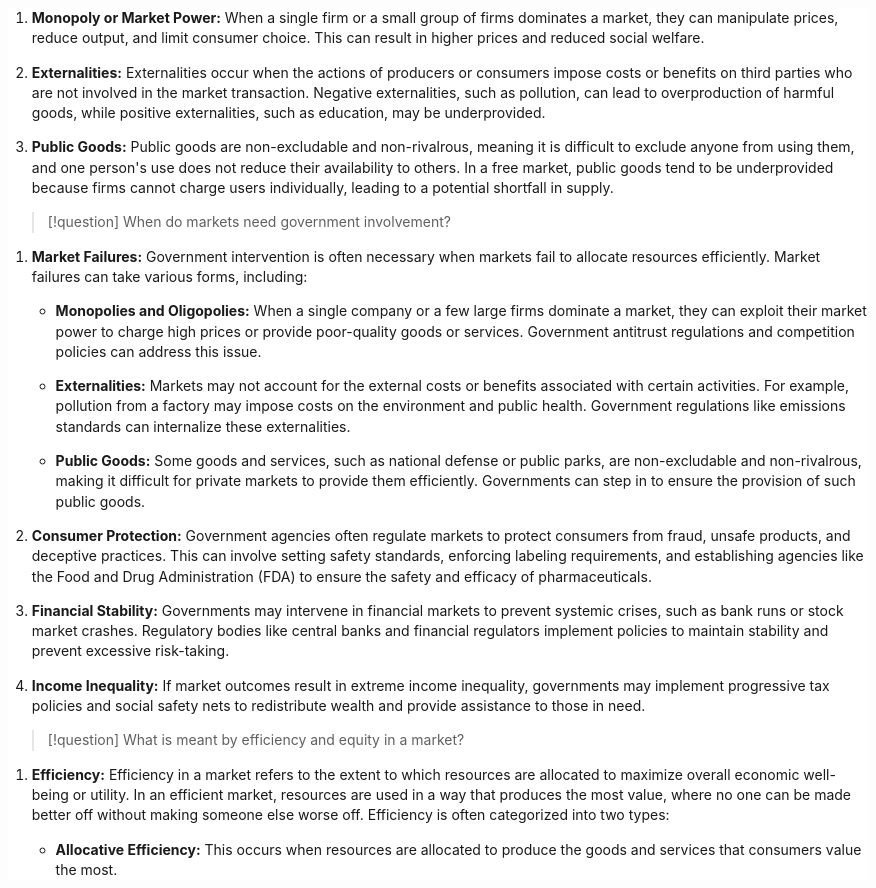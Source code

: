 1. **Monopoly or Market Power:** When a single firm or a small group of firms dominates a market, they can manipulate prices, reduce output, and limit consumer choice. This can result in higher prices and reduced social welfare.
    
2. **Externalities:** Externalities occur when the actions of producers or consumers impose costs or benefits on third parties who are not involved in the market transaction. Negative externalities, such as pollution, can lead to overproduction of harmful goods, while positive externalities, such as education, may be underprovided.
    
3. **Public Goods:** Public goods are non-excludable and non-rivalrous, meaning it is difficult to exclude anyone from using them, and one person's use does not reduce their availability to others. In a free market, public goods tend to be underprovided because firms cannot charge users individually, leading to a potential shortfall in supply.

> [!question]
> When do markets need government involvement?

1. **Market Failures:** Government intervention is often necessary when markets fail to allocate resources efficiently. Market failures can take various forms, including:
    
    - **Monopolies and Oligopolies:** When a single company or a few large firms dominate a market, they can exploit their market power to charge high prices or provide poor-quality goods or services. Government antitrust regulations and competition policies can address this issue.
        
    - **Externalities:** Markets may not account for the external costs or benefits associated with certain activities. For example, pollution from a factory may impose costs on the environment and public health. Government regulations like emissions standards can internalize these externalities.
        
    - **Public Goods:** Some goods and services, such as national defense or public parks, are non-excludable and non-rivalrous, making it difficult for private markets to provide them efficiently. Governments can step in to ensure the provision of such public goods.
        
2. **Consumer Protection:** Government agencies often regulate markets to protect consumers from fraud, unsafe products, and deceptive practices. This can involve setting safety standards, enforcing labeling requirements, and establishing agencies like the Food and Drug Administration (FDA) to ensure the safety and efficacy of pharmaceuticals.
    
3. **Financial Stability:** Governments may intervene in financial markets to prevent systemic crises, such as bank runs or stock market crashes. Regulatory bodies like central banks and financial regulators implement policies to maintain stability and prevent excessive risk-taking.
    
4. **Income Inequality:** If market outcomes result in extreme income inequality, governments may implement progressive tax policies and social safety nets to redistribute wealth and provide assistance to those in need.

> [!question]
> What is meant by efficiency and equity in a market?
> 

1. **Efficiency:** Efficiency in a market refers to the extent to which resources are allocated to maximize overall economic well-being or utility. In an efficient market, resources are used in a way that produces the most value, where no one can be made better off without making someone else worse off. Efficiency is often categorized into two types:
    
    - **Allocative Efficiency:** This occurs when resources are allocated to produce the goods and services that consumers value the most. 
        